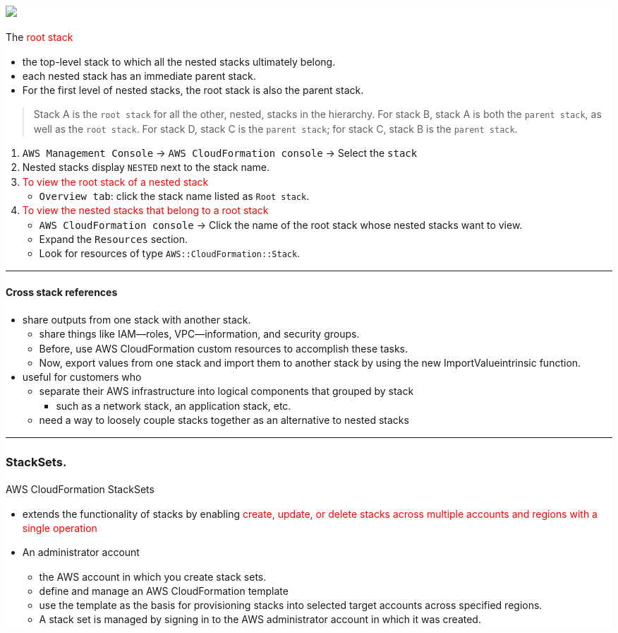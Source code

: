 
<img src="https://i.imgur.com/TU6BesT.png" width="200">

The <font color=red> root stack </font>
- the top-level stack to which all the nested stacks ultimately belong.
- each nested stack has an immediate parent stack.
- For the first level of nested stacks, the root stack is also the parent stack.

> Stack A is the `root stack` for all the other, nested, stacks in the hierarchy.
> For stack B, stack A is both the `parent stack`, as well as the `root stack`.
> For stack D, stack C is the `parent stack`;
> for stack C, stack B is the `parent stack`.



1. <kbd>AWS Management Console</kbd> -> <kbd>AWS CloudFormation console</kbd> -> Select the <kbd>stack</kbd>
2. Nested stacks display `NESTED` next to the stack name.
3. <font color=red> To view the root stack of a nested stack </font>
   - <kbd>Overview tab</kbd>: click the stack name listed as `Root stack`.
4. <font color=red> To view the nested stacks that belong to a root stack </font>
   - <kbd>AWS CloudFormation console</kbd> -> Click the name of the root stack whose nested stacks want to view.
   - Expand the <kbd>Resources</kbd> section.
   - Look for resources of type `AWS::CloudFormation::Stack`.


---



#### Cross stack references
- share outputs from one stack with another stack.
  - share things like IAM—roles, VPC—information, and security groups.
  - Before, use AWS CloudFormation custom resources to accomplish these tasks.
  - Now, export values from one stack and import them to another stack by using the new ImportValueintrinsic function.
- useful for customers who
  - separate their AWS infrastructure into logical components that grouped by stack
    - such as a network stack, an application stack, etc.
  - need a way to loosely couple stacks together as an alternative to nested stacks

---

### StackSets.

AWS CloudFormation StackSets

- extends the functionality of stacks by enabling <font color=red> create, update, or delete stacks across multiple accounts and regions with a single operation </font>

- An administrator account
  - the AWS account in which you create stack sets.
  - define and manage an AWS CloudFormation template
  - use the template as the basis for provisioning stacks into selected target accounts across specified regions.
  - A stack set is managed by signing in to the AWS administrator account in which it was created.
